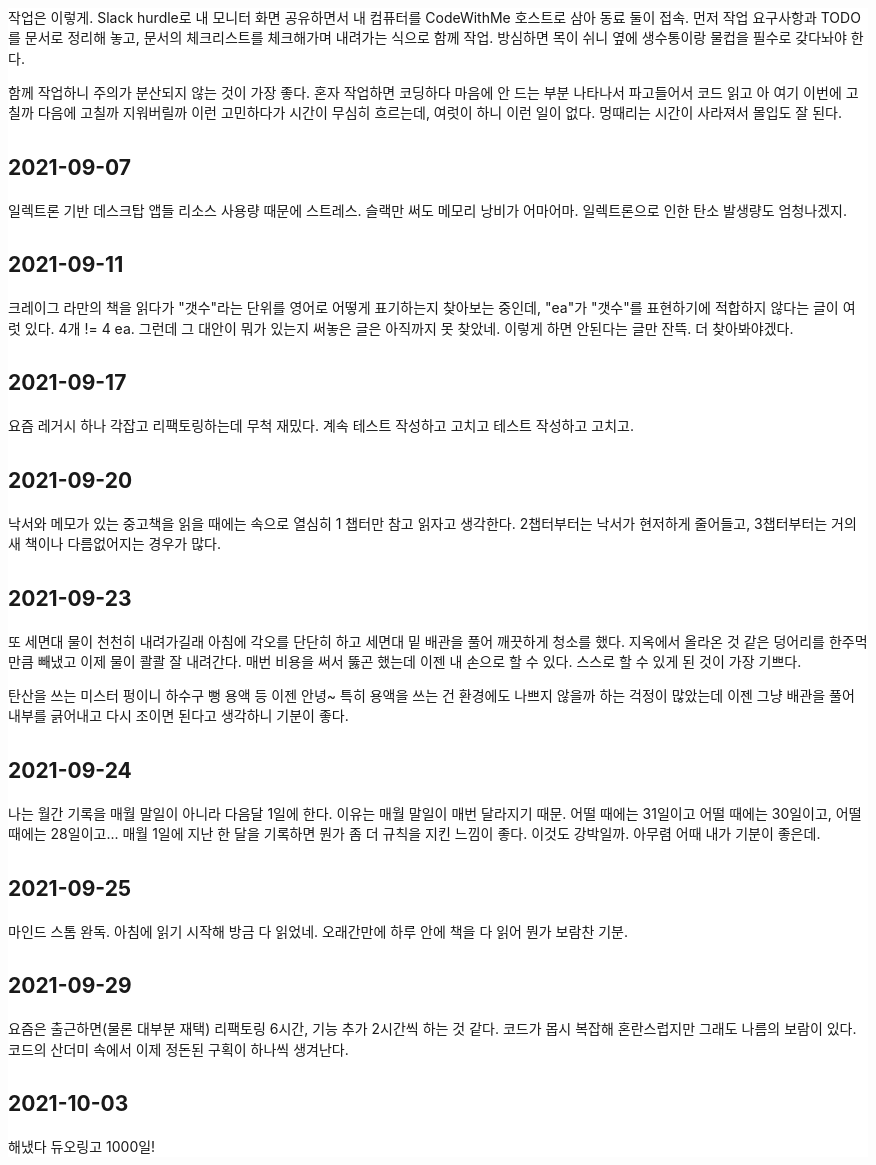 작업은 이렇게. Slack hurdle로 내 모니터 화면 공유하면서 내 컴퓨터를 CodeWithMe 호스트로 삼아 동료 둘이 접속. 먼저 작업 요구사항과 TODO를 문서로 정리해 놓고, 문서의 체크리스트를 체크해가며 내려가는 식으로 함께 작업. 방심하면 목이 쉬니 옆에 생수통이랑 물컵을 필수로 갖다놔야 한다.

함께 작업하니 주의가 분산되지 않는 것이 가장 좋다. 혼자 작업하면 코딩하다 마음에 안 드는 부분 나타나서 파고들어서 코드 읽고 아 여기 이번에 고칠까 다음에 고칠까 지워버릴까 이런 고민하다가 시간이 무심히 흐르는데, 여럿이 하니 이런 일이 없다. 멍때리는 시간이 사라져서 몰입도 잘 된다.

## 2021-09-07

일렉트론 기반 데스크탑 앱들 리소스 사용량 때문에 스트레스. 슬랙만 써도 메모리 낭비가 어마어마. 일렉트론으로 인한 탄소 발생량도 엄청나겠지.

## 2021-09-11

크레이그 라만의 책을 읽다가 "갯수"라는 단위를 영어로 어떻게 표기하는지 찾아보는 중인데, "ea"가 "갯수"를 표현하기에 적합하지 않다는 글이 여럿 있다. 4개 != 4 ea. 그런데 그 대안이 뭐가 있는지 써놓은 글은 아직까지 못 찾았네. 이렇게 하면 안된다는 글만 잔뜩. 더 찾아봐야겠다.

## 2021-09-17

요즘 레거시 하나 각잡고 리팩토링하는데 무척 재밌다. 계속 테스트 작성하고 고치고 테스트 작성하고 고치고.

## 2021-09-20

낙서와 메모가 있는 중고책을 읽을 때에는 속으로 열심히 1 챕터만 참고 읽자고 생각한다. 2챕터부터는 낙서가 현저하게 줄어들고, 3챕터부터는 거의 새 책이나 다름없어지는 경우가 많다.

## 2021-09-23

또 세면대 물이 천천히 내려가길래 아침에 각오를 단단히 하고 세면대 밑 배관을 풀어 깨끗하게 청소를 했다. 지옥에서 올라온 것 같은 덩어리를 한주먹 만큼 빼냈고 이제 물이 콸콸 잘 내려간다. 매번 비용을 써서 뚫곤 했는데 이젠 내 손으로 할 수 있다. 스스로 할 수 있게 된 것이 가장 기쁘다.

탄산을 쓰는 미스터 펑이니 하수구 뻥 용액 등 이젠 안녕~ 특히 용액을 쓰는 건 환경에도 나쁘지 않을까 하는 걱정이 많았는데 이젠 그냥 배관을 풀어 내부를 긁어내고 다시 조이면 된다고 생각하니 기분이 좋다.

## 2021-09-24

나는 월간 기록을 매월 말일이 아니라 다음달 1일에 한다. 이유는 매월 말일이 매번 달라지기 때문. 어떨 때에는 31일이고 어떨 때에는 30일이고, 어떨 때에는 28일이고... 매월 1일에 지난 한 달을 기록하면 뭔가 좀 더 규칙을 지킨 느낌이 좋다. 이것도 강박일까. 아무렴 어때 내가 기분이 좋은데.

## 2021-09-25

마인드 스톰 완독. 아침에 읽기 시작해 방금 다 읽었네. 오래간만에 하루 안에 책을 다 읽어 뭔가 보람찬 기분.

## 2021-09-29

요즘은 출근하면(물론 대부분 재택) 리팩토링 6시간, 기능 추가 2시간씩 하는 것 같다. 코드가 몹시 복잡해 혼란스럽지만 그래도 나름의 보람이 있다. 코드의 산더미 속에서 이제 정돈된 구획이 하나씩 생겨난다.

## 2021-10-03

해냈다 듀오링고 1000일!
